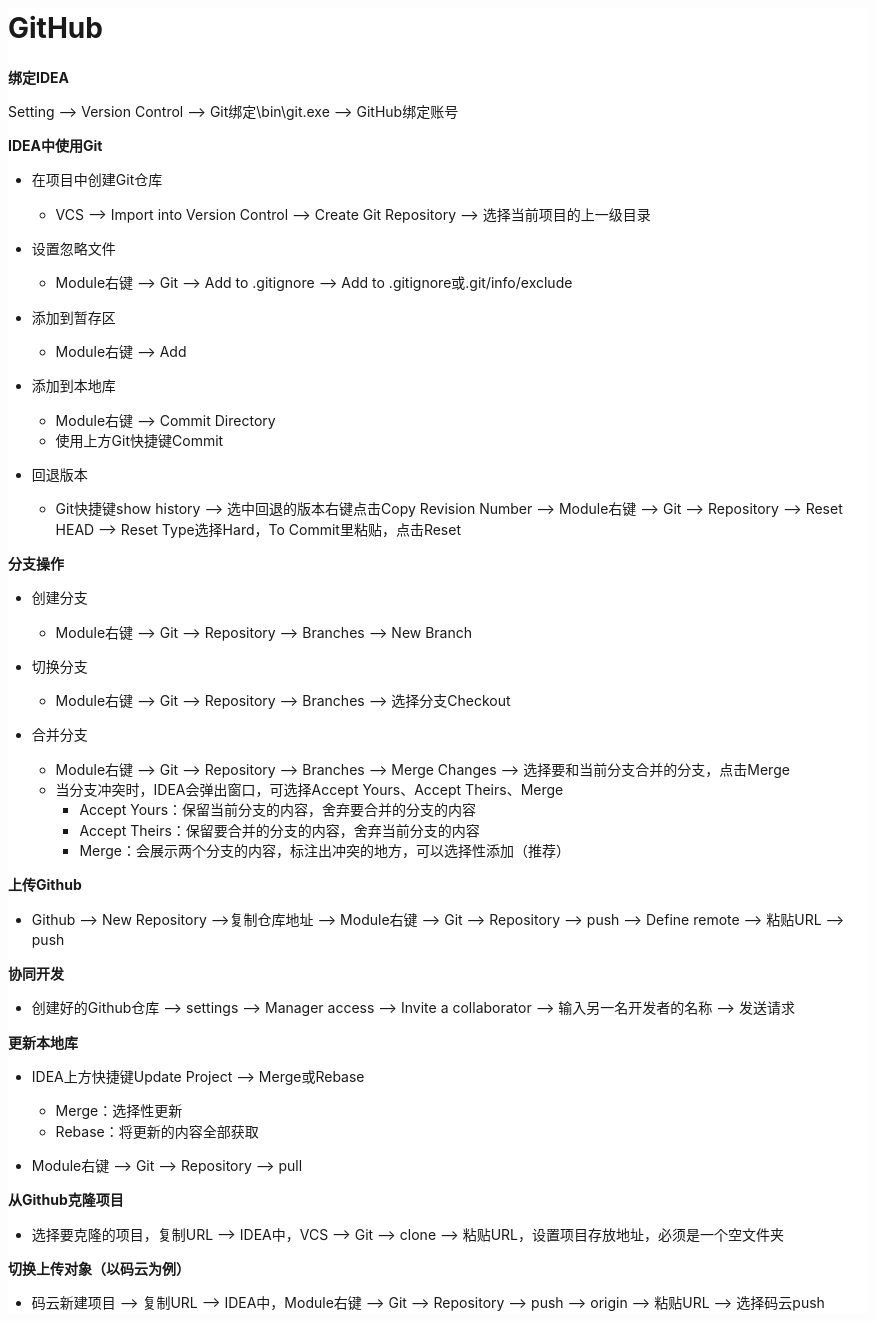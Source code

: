 # GitHub

**绑定IDEA**

Setting --> Version Control --> Git绑定\bin\git.exe --> GitHub绑定账号

**IDEA中使用Git**

* 在项目中创建Git仓库
  * VCS --> Import into Version Control --> Create Git Repository --> 选择当前项目的上一级目录

* 设置忽略文件
  * Module右键 --> Git --> Add to .gitignore --> Add to .gitignore或.git/info/exclude

* 添加到暂存区
  * Module右键 --> Add

* 添加到本地库
  * Module右键 --> Commit Directory
  * 使用上方Git快捷键Commit

* 回退版本
  * Git快捷键show history --> 选中回退的版本右键点击Copy Revision Number --> Module右键 --> Git --> Repository --> Reset HEAD --> Reset Type选择Hard，To Commit里粘贴，点击Reset

**分支操作**

* 创建分支
  * Module右键 --> Git --> Repository --> Branches --> New Branch

* 切换分支
  * Module右键 --> Git --> Repository --> Branches --> 选择分支Checkout

* 合并分支
  * Module右键 --> Git --> Repository --> Branches --> Merge Changes --> 选择要和当前分支合并的分支，点击Merge
  * 当分支冲突时，IDEA会弹出窗口，可选择Accept Yours、Accept Theirs、Merge
    * Accept Yours：保留当前分支的内容，舍弃要合并的分支的内容
    * Accept Theirs：保留要合并的分支的内容，舍弃当前分支的内容
    * Merge：会展示两个分支的内容，标注出冲突的地方，可以选择性添加（推荐）

**上传Github**

* Github --> New Repository -->复制仓库地址 --> Module右键 --> Git --> Repository --> push --> Define remote --> 粘贴URL --> push

**协同开发**

* 创建好的Github仓库 --> settings --> Manager access --> Invite a collaborator --> 输入另一名开发者的名称 --> 发送请求

**更新本地库**

* IDEA上方快捷键Update Project --> Merge或Rebase
  * Merge：选择性更新
  * Rebase：将更新的内容全部获取

* Module右键 --> Git --> Repository --> pull

**从Github克隆项目**

* 选择要克隆的项目，复制URL --> IDEA中，VCS --> Git --> clone --> 粘贴URL，设置项目存放地址，必须是一个空文件夹

**切换上传对象（以码云为例）**

* 码云新建项目 --> 复制URL -->  IDEA中，Module右键 --> Git --> Repository --> push --> origin --> 粘贴URL --> 选择码云push